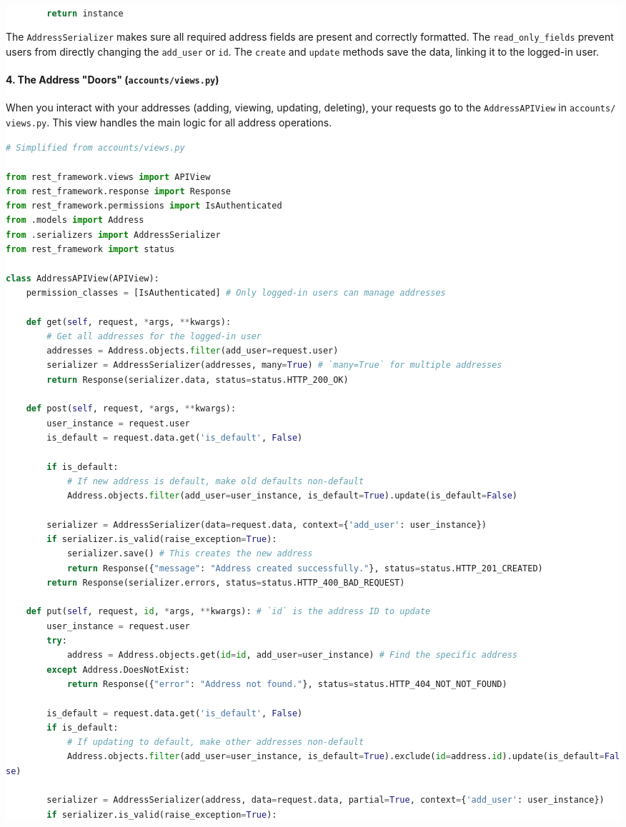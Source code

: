 ```python
        return instance
```
The `AddressSerializer` makes sure all required address fields are present and correctly formatted. The `read_only_fields` prevent users from directly changing the `add_user` or `id`. The `create` and `update` methods save the data, linking it to the logged-in user.

#### 4. The Address "Doors" (`accounts/views.py`)

When you interact with your addresses (adding, viewing, updating, deleting), your requests go to the `AddressAPIView` in `accounts/views.py`. This view handles the main logic for all address operations.

```python
# Simplified from accounts/views.py

from rest_framework.views import APIView
from rest_framework.response import Response
from rest_framework.permissions import IsAuthenticated
from .models import Address
from .serializers import AddressSerializer
from rest_framework import status

class AddressAPIView(APIView):
    permission_classes = [IsAuthenticated] # Only logged-in users can manage addresses

    def get(self, request, *args, **kwargs):
        # Get all addresses for the logged-in user
        addresses = Address.objects.filter(add_user=request.user)
        serializer = AddressSerializer(addresses, many=True) # `many=True` for multiple addresses
        return Response(serializer.data, status=status.HTTP_200_OK)

    def post(self, request, *args, **kwargs):
        user_instance = request.user
        is_default = request.data.get('is_default', False)

        if is_default:
            # If new address is default, make old defaults non-default
            Address.objects.filter(add_user=user_instance, is_default=True).update(is_default=False)

        serializer = AddressSerializer(data=request.data, context={'add_user': user_instance})
        if serializer.is_valid(raise_exception=True):
            serializer.save() # This creates the new address
            return Response({"message": "Address created successfully."}, status=status.HTTP_201_CREATED)
        return Response(serializer.errors, status=status.HTTP_400_BAD_REQUEST)

    def put(self, request, id, *args, **kwargs): # `id` is the address ID to update
        user_instance = request.user
        try:
            address = Address.objects.get(id=id, add_user=user_instance) # Find the specific address
        except Address.DoesNotExist:
            return Response({"error": "Address not found."}, status=status.HTTP_404_NOT_NOT_FOUND)

        is_default = request.data.get('is_default', False)
        if is_default:
            # If updating to default, make other addresses non-default
            Address.objects.filter(add_user=user_instance, is_default=True).exclude(id=address.id).update(is_default=False)

        serializer = AddressSerializer(address, data=request.data, partial=True, context={'add_user': user_instance})
        if serializer.is_valid(raise_exception=True):
```